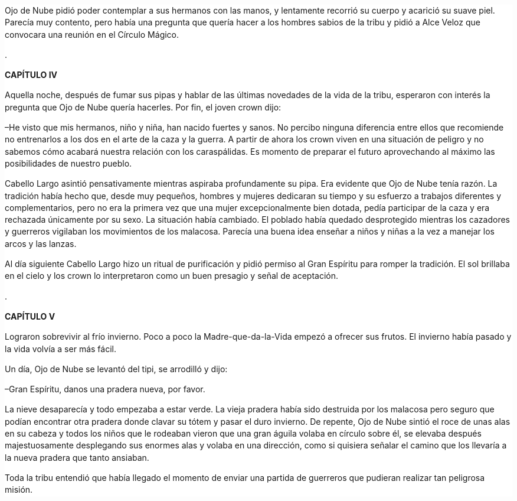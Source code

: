 Ojo de Nube pidió poder contemplar a sus hermanos con las manos, y lentamente
recorrió su cuerpo y acarició su suave piel. Parecía muy contento, pero había
una pregunta que quería hacer a los hombres sabios de la tribu y pidió a Alce
Veloz que convocara una reunión en el Círculo Mágico.

.

**CAPÍTULO IV**

Aquella noche, después de fumar sus pipas y hablar de las últimas novedades
de la vida de la tribu, esperaron con interés la pregunta que Ojo de Nube
quería hacerles. Por fin, el joven crown dijo:

–He visto que mis hermanos, niño y niña, han nacido fuertes y sanos. No
percibo ninguna diferencia entre ellos que recomiende no entrenarlos a los
dos en el arte de la caza y la guerra. A partir de ahora los crown viven en
una situación de peligro y no sabemos cómo acabará nuestra relación con los
caraspálidas. Es momento de preparar el futuro aprovechando al máximo las
posibilidades de nuestro pueblo.

Cabello Largo asintió pensativamente mientras aspiraba profundamente su pipa.
Era evidente que Ojo de Nube tenía razón. La tradición había hecho que, desde
muy pequeños, hombres y mujeres dedicaran su tiempo y su esfuerzo a trabajos
diferentes y complementarios, pero no era la primera vez que una mujer
excepcionalmente bien dotada, pedía participar de la caza y era rechazada
únicamente por su sexo. La situación había cambiado. El poblado había quedado
desprotegido mientras los cazadores y guerreros vigilaban los movimientos de
los malacosa. Parecía una buena idea enseñar a niños y niñas a la vez a
manejar los arcos y las lanzas.

Al día siguiente Cabello Largo hizo un ritual de purificación y pidió permiso
al Gran Espíritu para romper la tradición. El sol brillaba en el cielo y los
crown lo interpretaron como un buen presagio y señal de aceptación.

.

**CAPÍTULO V**

Lograron sobrevivir al frío invierno. Poco a poco la Madre-que-da-la-Vida
empezó a ofrecer sus frutos. El invierno había pasado y la vida volvía a ser
más fácil.

Un día, Ojo de Nube se levantó del tipi, se arrodilló y dijo:

–Gran Espíritu, danos una pradera nueva, por favor.

La nieve desaparecía y todo empezaba a estar verde. La vieja pradera había
sido destruida por los malacosa pero seguro que podían encontrar otra pradera
donde clavar su tótem y pasar el duro invierno. De repente, Ojo de Nube
sintió el roce de unas alas en su cabeza y todos los niños que le rodeaban
vieron que una gran águila volaba en círculo sobre él, se elevaba después
majestuosamente desplegando sus enormes alas y volaba en una dirección, como
si quisiera señalar el camino que los llevaría a la nueva pradera que tanto
ansiaban.

Toda la tribu entendió que había llegado el momento de enviar una partida de
guerreros que pudieran realizar tan peligrosa misión.
